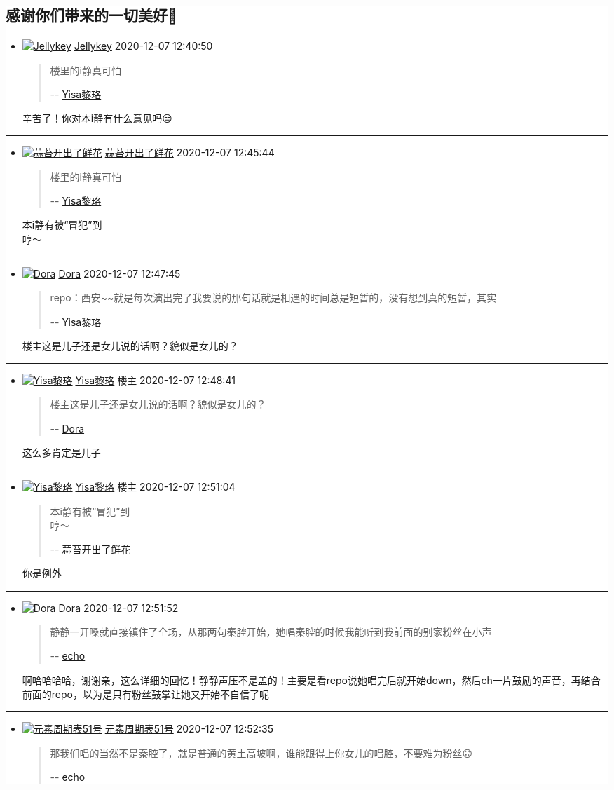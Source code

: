   感谢你们带来的一切美好🧡  
---
* [![Jellykey](../../image/icon/u227281208-18.jpg)](https://www.douban.com/people/227281208/)    [Jellykey](https://www.douban.com/people/227281208/)    2020-12-07 12:40:50  
  >楼里的i静真可怕  
  >
  >-- [Yisa黎珞](https://www.douban.com/people/217273308/)  
  
  辛苦了！你对本i静有什么意见吗😒  
---
* [![蒜苔开出了鲜花](../../image/icon/u26765466-1.jpg)](https://www.douban.com/people/26765466/)    [蒜苔开出了鲜花](https://www.douban.com/people/26765466/)    2020-12-07 12:45:44  
  >楼里的i静真可怕  
  >
  >-- [Yisa黎珞](https://www.douban.com/people/217273308/)  
  
  本i静有被“冒犯”到  
  哼～  
---
* [![Dora](../../image/icon/u219507428-1.jpg)](https://www.douban.com/people/219507428/)    [Dora](https://www.douban.com/people/219507428/)    2020-12-07 12:47:45  
  >repo：西安~~就是每次演出完了我要说的那句话就是相遇的时间总是短暂的，没有想到真的短暂，其实  
  >
  >-- [Yisa黎珞](https://www.douban.com/people/217273308/)  
  
  楼主这是儿子还是女儿说的话啊？貌似是女儿的？  
---
* [![Yisa黎珞](../../image/icon/u217273308-1.jpg)](https://www.douban.com/people/217273308/)    [Yisa黎珞](https://www.douban.com/people/217273308/)    楼主    2020-12-07 12:48:41  
  >楼主这是儿子还是女儿说的话啊？貌似是女儿的？  
  >
  >-- [Dora](https://www.douban.com/people/219507428/)  
  
  这么多肯定是儿子  
---
* [![Yisa黎珞](../../image/icon/u217273308-1.jpg)](https://www.douban.com/people/217273308/)    [Yisa黎珞](https://www.douban.com/people/217273308/)    楼主    2020-12-07 12:51:04  
  >本i静有被“冒犯”到  
  >哼～  
  >
  >-- [蒜苔开出了鲜花](https://www.douban.com/people/26765466/)  
  
  你是例外  
---
* [![Dora](../../image/icon/u219507428-1.jpg)](https://www.douban.com/people/219507428/)    [Dora](https://www.douban.com/people/219507428/)    2020-12-07 12:51:52  
  >静静一开嗓就直接镇住了全场，从那两句秦腔开始，她唱秦腔的时候我能听到我前面的别家粉丝在小声  
  >
  >-- [echo](https://www.douban.com/people/219314368/)  
  
  啊哈哈哈哈，谢谢亲，这么详细的回忆！静静声压不是盖的！主要是看repo说她唱完后就开始down，然后ch一片鼓励的声音，再结合前面的repo，以为是只有粉丝鼓掌让她又开始不自信了呢  
---
* [![元素周期表51号](../../image/icon/u199280408-3.jpg)](https://www.douban.com/people/199280408/)    [元素周期表51号](https://www.douban.com/people/199280408/)    2020-12-07 12:52:35  
  >那我们唱的当然不是秦腔了，就是普通的黄土高坡啊，谁能跟得上你女儿的唱腔，不要难为粉丝🙃  
  >
  >-- [echo](https://www.douban.com/people/219314368/)  
  